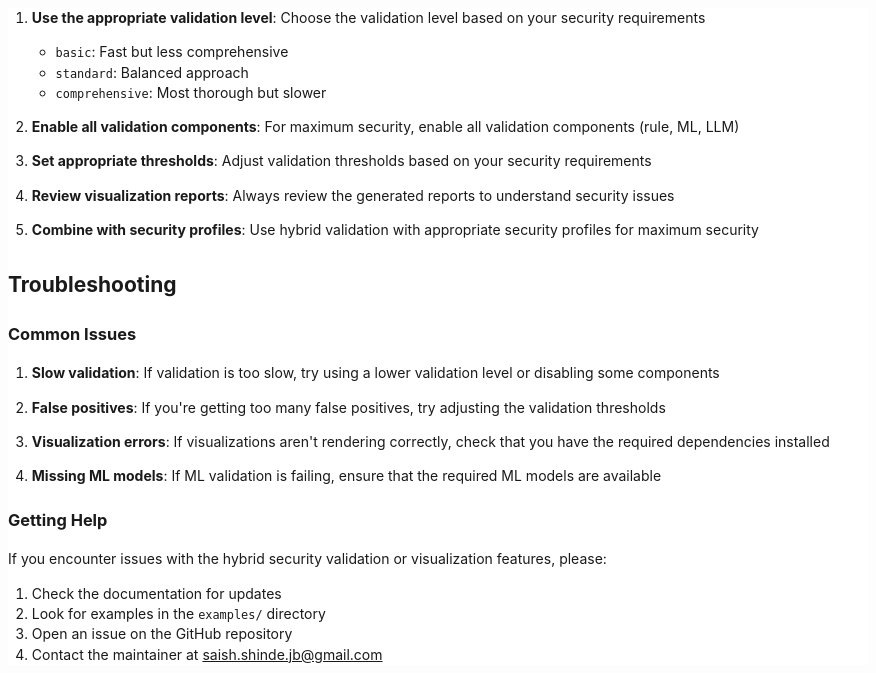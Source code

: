 1. **Use the appropriate validation level**: Choose the validation level based on your security requirements
   - `basic`: Fast but less comprehensive
   - `standard`: Balanced approach
   - `comprehensive`: Most thorough but slower

2. **Enable all validation components**: For maximum security, enable all validation components (rule, ML, LLM)

3. **Set appropriate thresholds**: Adjust validation thresholds based on your security requirements

4. **Review visualization reports**: Always review the generated reports to understand security issues

5. **Combine with security profiles**: Use hybrid validation with appropriate security profiles for maximum security

## Troubleshooting

### Common Issues

1. **Slow validation**: If validation is too slow, try using a lower validation level or disabling some components

2. **False positives**: If you're getting too many false positives, try adjusting the validation thresholds

3. **Visualization errors**: If visualizations aren't rendering correctly, check that you have the required dependencies installed

4. **Missing ML models**: If ML validation is failing, ensure that the required ML models are available

### Getting Help

If you encounter issues with the hybrid security validation or visualization features, please:

1. Check the documentation for updates
2. Look for examples in the `examples/` directory
3. Open an issue on the GitHub repository
4. Contact the maintainer at saish.shinde.jb@gmail.com
